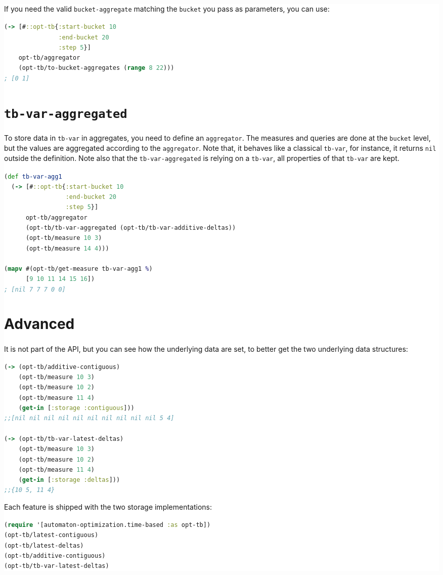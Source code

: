 If you need the valid `bucket-aggregate` matching the `bucket` you pass as parameters, you can use:
```clojure
(-> [#::opt-tb{:start-bucket 10
               :end-bucket 20
               :step 5}]
    opt-tb/aggregator
    (opt-tb/to-bucket-aggregates (range 8 22)))
; [0 1]
```

# `tb-var-aggregated`
To store data in `tb-var` in aggregates, you need to define an `aggregator`.
The measures and queries are done at the `bucket` level, but the values are aggregated according to the `aggregator`.
Note that, it behaves like a classical `tb-var`, for instance, it returns `nil` outside the definition.
Note also that the `tb-var-aggregated` is relying on a `tb-var`, all properties of that `tb-var` are kept.

```clojure
(def tb-var-agg1
  (-> [#::opt-tb{:start-bucket 10
                 :end-bucket 20
                 :step 5}]
      opt-tb/aggregator
      (opt-tb/tb-var-aggregated (opt-tb/tb-var-additive-deltas))
      (opt-tb/measure 10 3)
      (opt-tb/measure 14 4)))

(mapv #(opt-tb/get-measure tb-var-agg1 %)
      [9 10 11 14 15 16])
; [nil 7 7 7 0 0]
```

# Advanced
It is not part of the API, but you can see how the underlying data are set, to better get the two underlying data structures:

```clojure
(-> (opt-tb/additive-contiguous)
    (opt-tb/measure 10 3)
    (opt-tb/measure 10 2)
    (opt-tb/measure 11 4)
    (get-in [:storage :contiguous]))
;;[nil nil nil nil nil nil nil nil nil nil 5 4]

(-> (opt-tb/tb-var-latest-deltas)
    (opt-tb/measure 10 3)
    (opt-tb/measure 10 2)
    (opt-tb/measure 11 4)
    (get-in [:storage :deltas]))
;;{10 5, 11 4}
```

Each feature is shipped with the two storage implementations:

```clojure
(require '[automaton-optimization.time-based :as opt-tb])
(opt-tb/latest-contiguous)
(opt-tb/latest-deltas)
(opt-tb/additive-contiguous)
(opt-tb/tb-var-latest-deltas)
```
